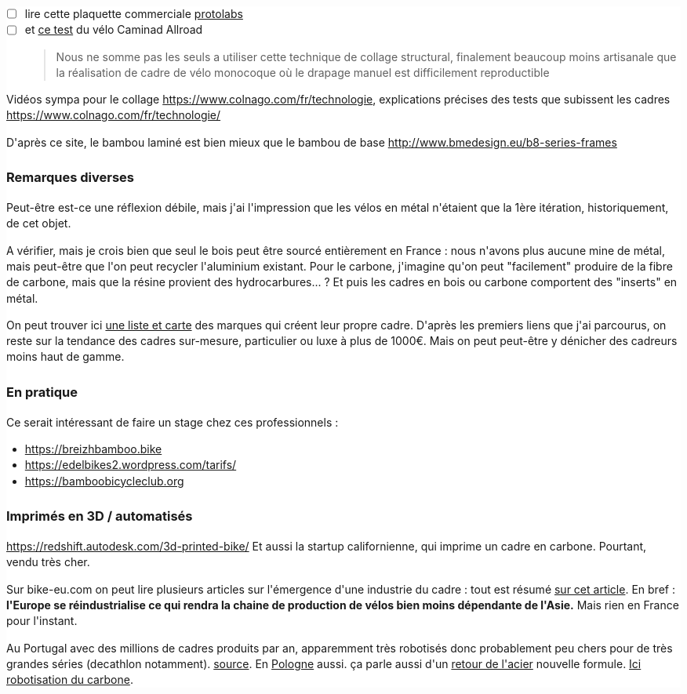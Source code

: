 - [ ] lire cette plaquette commerciale [protolabs](https://www.protolabs.fr/ressources/etudes-de-cas/caminade/?fbclid=IwAR38rrlpzo_Axu41SB45waONIxowmRvPzFRPP3yKkSRIc3bIo-A-NhbhFiQ)
- [ ] et [ce test](https://bike-cafe.fr/2018/04/test-du-caminade-allroad-titane-carbone-le-tube-de-lete/) du vélo Caminad Allroad
  > Nous ne somme pas les seuls a utiliser cette technique de collage structural, finalement beaucoup moins artisanale que la réalisation de cadre de vélo monocoque où le drapage manuel est difficilement reproductible

Vidéos sympa pour le collage https://www.colnago.com/fr/technologie, explications précises des tests que subissent les cadres
https://www.colnago.com/fr/technologie/

D'après ce site, le bambou laminé est bien mieux que le bambou de base http://www.bmedesign.eu/b8-series-frames

### Remarques diverses

Peut-être est-ce une réflexion débile, mais j'ai l'impression que les vélos en métal n'étaient que la 1ère itération, historiquement, de cet objet.

A vérifier, mais je crois bien que seul le bois peut être sourcé entièrement en France : nous n'avons plus aucune mine de métal, mais peut-être que l'on peut recycler l'aluminium existant. Pour le carbone, j'imagine qu'on peut "facilement" produire de la fibre de carbone, mais que la résine provient des hydrocarbures... ? Et puis les cadres en bois ou carbone comportent des "inserts" en métal.

On peut trouver ici [une liste et carte](http://www.velo-design.com/velo-made-in-france/) des marques qui créent leur propre cadre. D'après les premiers liens que j'ai parcourus, on reste sur la tendance des cadres sur-mesure, particulier ou luxe à plus de 1000€. Mais on peut peut-être y dénicher des cadreurs moins haut de gamme.

### En pratique

Ce serait intéressant de faire un stage chez ces professionnels :

- https://breizhbamboo.bike
- https://edelbikes2.wordpress.com/tarifs/
- https://bamboobicycleclub.org

### Imprimés en 3D / automatisés

https://redshift.autodesk.com/3d-printed-bike/
Et aussi la startup californienne, qui imprime un cadre en carbone. Pourtant, vendu très cher.

Sur bike-eu.com on peut lire plusieurs articles sur l'émergence d'une industrie du cadre : tout est résumé [sur cet article](https://www.bike-eu.com/home/nieuws/2020/04/frames-core-of-the-bicycle-industry-10137708?_ga=2.98561305.700063573.1604866908-172212205.1604866908). En bref : **l'Europe se réindustrialise ce qui rendra la chaine de production de vélos bien moins dépendante de l'Asie.** Mais rien en France pour l'instant.

Au Portugal avec des millions de cadres produits par an, apparemment très robotisés donc probablement peu chers pour de très grandes séries (decathlon notamment). [source](https://www.bike-eu.com/market/nieuws/2015/12/first-fully-robotized-made-in-europe-aluminium-bike-frames-10125225?_ga=2.91299996.700063573.1604866908-172212205.1604866908). En [Pologne](https://www.bike-eu.com/home/nieuws/2019/08/robotized-aluminium-frame-production-starts-in-poland-10136337) aussi.
ça parle aussi d'un [retour de l'acier](https://www.bike-eu.com/market/nieuws/2019/07/will-new-hi-tech-steel-grade-revolutionize-frame-production-in-europe-10136176) nouvelle formule.
[Ici robotisation du carbone](https://www.bike-eu.com/production/nieuws/2020/01/rein4ced-to-start-robotized-production-of-carbon-fiber-frames-for-accell-group-10137204).
